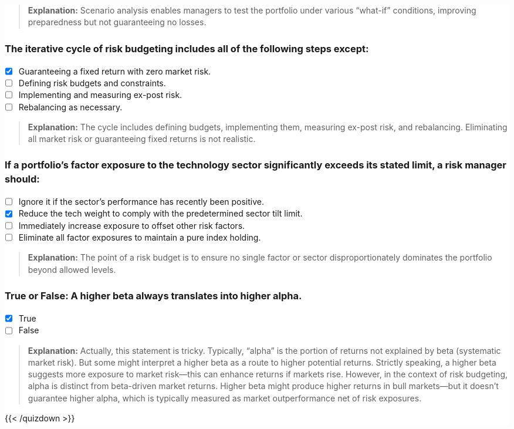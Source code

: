 > **Explanation:** Scenario analysis enables managers to test the portfolio under various “what-if” conditions, improving preparedness but not guaranteeing no losses.

### The iterative cycle of risk budgeting includes all of the following steps except:

- [x] Guaranteeing a fixed return with zero market risk.  
- [ ] Defining risk budgets and constraints.  
- [ ] Implementing and measuring ex-post risk.  
- [ ] Rebalancing as necessary.  

> **Explanation:** The cycle includes defining budgets, implementing them, measuring ex-post risk, and rebalancing. Eliminating all market risk or guaranteeing fixed returns is not realistic.

### If a portfolio’s factor exposure to the technology sector significantly exceeds its stated limit, a risk manager should:

- [ ] Ignore it if the sector’s performance has recently been positive.  
- [x] Reduce the tech weight to comply with the predetermined sector tilt limit.  
- [ ] Immediately increase exposure to offset other risk factors.  
- [ ] Eliminate all factor exposures to maintain a pure index holding.  

> **Explanation:** The point of a risk budget is to ensure no single factor or sector disproportionately dominates the portfolio beyond allowed levels.

### True or False: A higher beta always translates into higher alpha.

- [x] True  
- [ ] False  

> **Explanation:** Actually, this statement is tricky. Typically, “alpha” is the portion of returns not explained by beta (systematic market risk). But some might interpret a higher beta as a route to higher potential returns. Strictly speaking, a higher beta suggests more exposure to market risk—this can enhance returns if markets rise. However, in the context of risk budgeting, alpha is distinct from beta-driven market returns. Higher beta might produce higher returns in bull markets—but it doesn’t guarantee higher alpha, which is typically measured as market outperformance net of risk exposures.  

{{< /quizdown >}}
